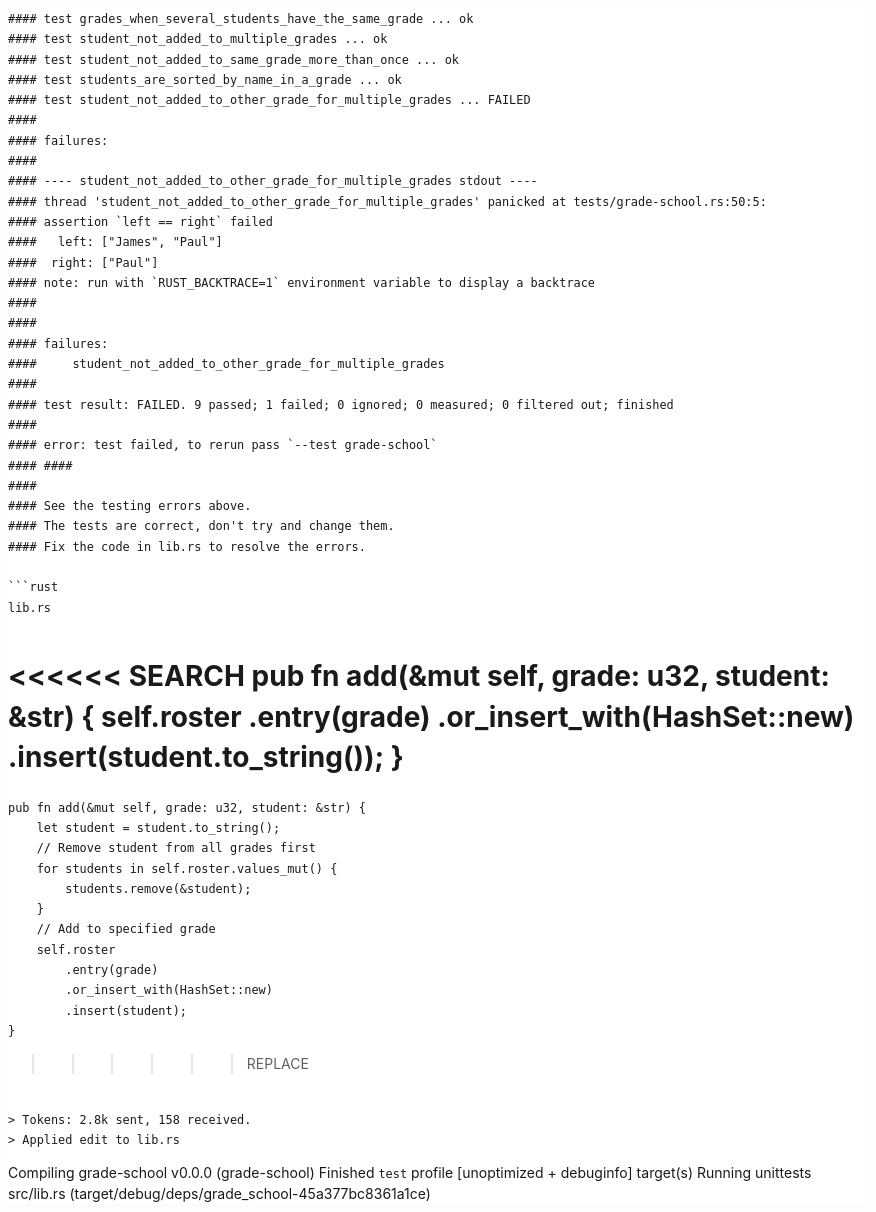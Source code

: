 ```
#### test grades_when_several_students_have_the_same_grade ... ok  
#### test student_not_added_to_multiple_grades ... ok  
#### test student_not_added_to_same_grade_more_than_once ... ok  
#### test students_are_sorted_by_name_in_a_grade ... ok  
#### test student_not_added_to_other_grade_for_multiple_grades ... FAILED  
####   
#### failures:  
####   
#### ---- student_not_added_to_other_grade_for_multiple_grades stdout ----  
#### thread 'student_not_added_to_other_grade_for_multiple_grades' panicked at tests/grade-school.rs:50:5:  
#### assertion `left == right` failed  
####   left: ["James", "Paul"]  
####  right: ["Paul"]  
#### note: run with `RUST_BACKTRACE=1` environment variable to display a backtrace  
####   
####   
#### failures:  
####     student_not_added_to_other_grade_for_multiple_grades  
####   
#### test result: FAILED. 9 passed; 1 failed; 0 ignored; 0 measured; 0 filtered out; finished   
####   
#### error: test failed, to rerun pass `--test grade-school`  
#### ####  
####   
#### See the testing errors above.  
#### The tests are correct, don't try and change them.  
#### Fix the code in lib.rs to resolve the errors.  

```rust
lib.rs
```
<<<<<< SEARCH
    pub fn add(&mut self, grade: u32, student: &str) {
        self.roster
            .entry(grade)
            .or_insert_with(HashSet::new)
            .insert(student.to_string());
    }
=======
    pub fn add(&mut self, grade: u32, student: &str) {
        let student = student.to_string();
        // Remove student from all grades first
        for students in self.roster.values_mut() {
            students.remove(&student);
        }
        // Add to specified grade
        self.roster
            .entry(grade)
            .or_insert_with(HashSet::new)
            .insert(student);
    }
>>>>>> REPLACE
```

> Tokens: 2.8k sent, 158 received.  
> Applied edit to lib.rs  
```
   Compiling grade-school v0.0.0 (grade-school)
    Finished `test` profile [unoptimized + debuginfo] target(s) 
     Running unittests src/lib.rs (target/debug/deps/grade_school-45a377bc8361a1ce)

